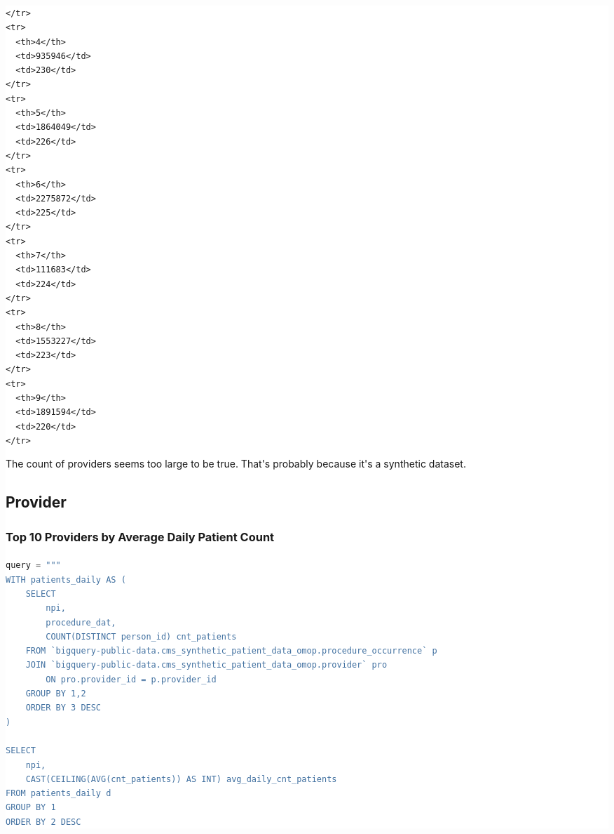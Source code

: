     </tr>
    <tr>
      <th>4</th>
      <td>935946</td>
      <td>230</td>
    </tr>
    <tr>
      <th>5</th>
      <td>1864049</td>
      <td>226</td>
    </tr>
    <tr>
      <th>6</th>
      <td>2275872</td>
      <td>225</td>
    </tr>
    <tr>
      <th>7</th>
      <td>111683</td>
      <td>224</td>
    </tr>
    <tr>
      <th>8</th>
      <td>1553227</td>
      <td>223</td>
    </tr>
    <tr>
      <th>9</th>
      <td>1891594</td>
      <td>220</td>
    </tr>
  </tbody>
</table>
</div>



The count of providers seems too large to be true. That's probably because it's a synthetic dataset.

## Provider

### Top 10 Providers by Average Daily Patient Count


```python
query = """
WITH patients_daily AS (
    SELECT 
        npi, 
        procedure_dat,
        COUNT(DISTINCT person_id) cnt_patients
    FROM `bigquery-public-data.cms_synthetic_patient_data_omop.procedure_occurrence` p
    JOIN `bigquery-public-data.cms_synthetic_patient_data_omop.provider` pro
        ON pro.provider_id = p.provider_id
    GROUP BY 1,2
    ORDER BY 3 DESC
)

SELECT
    npi,
    CAST(CEILING(AVG(cnt_patients)) AS INT) avg_daily_cnt_patients
FROM patients_daily d
GROUP BY 1
ORDER BY 2 DESC
```